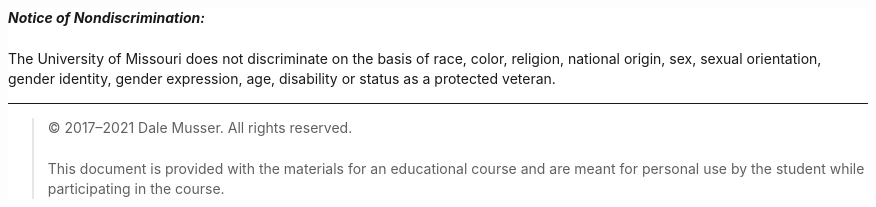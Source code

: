 <p><i><b>Notice of Nondiscrimination:</b></i><br /><br />
The University of Missouri does not discriminate on the basis of race, color, religion, national origin, sex, sexual orientation, gender identity, gender expression, age, disability or status as a protected veteran.</p>

<hr />

<blockquote>
© 2017–2021 Dale Musser. All rights reserved.<br /> <br /> This document is provided with the materials for an educational course and are meant for personal use by the student while participating in the course.
</blockquote>

</body>
</html>













